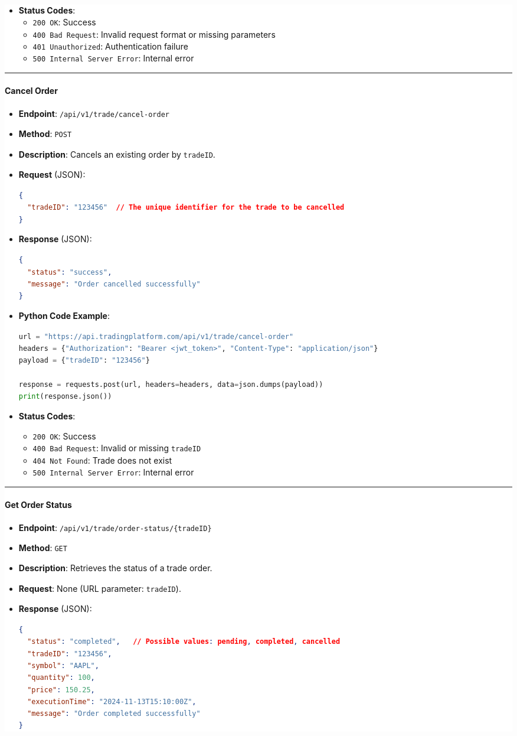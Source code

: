 - **Status Codes**:
  - `200 OK`: Success
  - `400 Bad Request`: Invalid request format or missing parameters
  - `401 Unauthorized`: Authentication failure
  - `500 Internal Server Error`: Internal error

---

#### **Cancel Order**
- **Endpoint**: `/api/v1/trade/cancel-order`
- **Method**: `POST`
- **Description**: Cancels an existing order by `tradeID`.

- **Request** (JSON):
  ```json
  {
    "tradeID": "123456"  // The unique identifier for the trade to be cancelled
  }
  ```

- **Response** (JSON):
  ```json
  {
    "status": "success",
    "message": "Order cancelled successfully"
  }
  ```

- **Python Code Example**:
  ```python
  url = "https://api.tradingplatform.com/api/v1/trade/cancel-order"
  headers = {"Authorization": "Bearer <jwt_token>", "Content-Type": "application/json"}
  payload = {"tradeID": "123456"}

  response = requests.post(url, headers=headers, data=json.dumps(payload))
  print(response.json())
  ```

- **Status Codes**:
  - `200 OK`: Success
  - `400 Bad Request`: Invalid or missing `tradeID`
  - `404 Not Found`: Trade does not exist
  - `500 Internal Server Error`: Internal error

---

#### **Get Order Status**
- **Endpoint**: `/api/v1/trade/order-status/{tradeID}`
- **Method**: `GET`
- **Description**: Retrieves the status of a trade order.

- **Request**: None (URL parameter: `tradeID`).

- **Response** (JSON):
  ```json
  {
    "status": "completed",   // Possible values: pending, completed, cancelled
    "tradeID": "123456",
    "symbol": "AAPL",
    "quantity": 100,
    "price": 150.25,
    "executionTime": "2024-11-13T15:10:00Z",
    "message": "Order completed successfully"
  }
  ```
